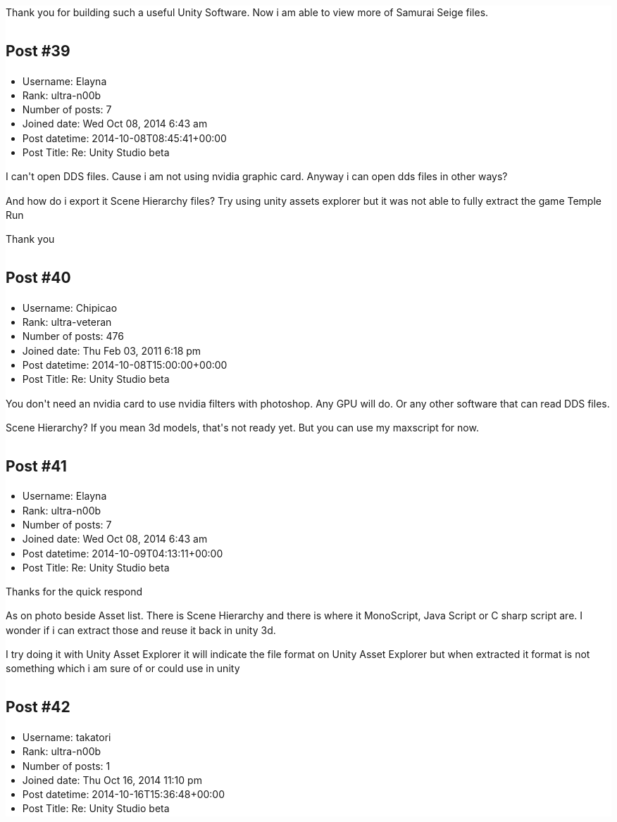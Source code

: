 Thank you for building such a useful Unity Software. Now i am able to view more of Samurai Seige files.
## Post #39
- Username: Elayna
- Rank: ultra-n00b
- Number of posts: 7
- Joined date: Wed Oct 08, 2014 6:43 am
- Post datetime: 2014-10-08T08:45:41+00:00
- Post Title: Re: Unity Studio beta

I can't open DDS files. Cause i am not using nvidia graphic card. Anyway i can open dds files in other ways?

And how do i export it Scene Hierarchy files? Try using unity assets explorer but it was not able to fully extract the game Temple Run

Thank you
## Post #40
- Username: Chipicao
- Rank: ultra-veteran
- Number of posts: 476
- Joined date: Thu Feb 03, 2011 6:18 pm
- Post datetime: 2014-10-08T15:00:00+00:00
- Post Title: Re: Unity Studio beta

You don't need an nvidia card to use nvidia filters with photoshop. Any GPU will do. Or any other software that can read DDS files.

Scene Hierarchy? If you mean 3d models, that's not ready yet. But you can use my maxscript for now.
## Post #41
- Username: Elayna
- Rank: ultra-n00b
- Number of posts: 7
- Joined date: Wed Oct 08, 2014 6:43 am
- Post datetime: 2014-10-09T04:13:11+00:00
- Post Title: Re: Unity Studio beta

Thanks for the quick respond

As on photo beside Asset list. There is Scene Hierarchy and there is where it MonoScript, Java Script or C sharp script are. I wonder if i can extract those and reuse it back in unity 3d.

I try doing it with Unity Asset Explorer it will indicate the file format on Unity Asset Explorer but when extracted it format is not something which i am sure of or could use in unity
## Post #42
- Username: takatori
- Rank: ultra-n00b
- Number of posts: 1
- Joined date: Thu Oct 16, 2014 11:10 pm
- Post datetime: 2014-10-16T15:36:48+00:00
- Post Title: Re: Unity Studio beta

